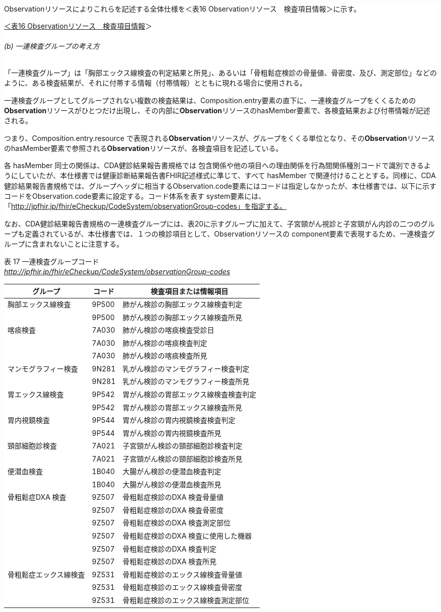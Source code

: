 Observationリソースによりこれらを記述する全体仕様を＜表16 Observationリソース　検査項目情報＞に示す。

[＜表16 Observationリソース　検査項目情報](tables.html#tbl-16)＞

###### (b) 一連検査グループの考え方
「一連検査グループ」は「胸部エックス線検査の判定結果と所見」、あるいは「骨粗鬆症検診の骨量値、骨密度、及び、測定部位」などのように、ある検査結果が、それに付帯する情報（付帯情報）とともに現れる場合に使用される。

一連検査グループとしてグループされない複数の検査結果は、Composition.entry要素の直下に、一連検査グループをくくるための**Observation**リソースがひとつだけ出現し、その内部に**Observation**リソースのhasMember要素で、各検査結果および付帯情報が記述される。

つまり、Composition.entry.resource で表現される**Observation**リソースが、グループをくくる単位となり、その**Observation**リソースのhasMember要素で参照される**Observation**リソースが、各検査項目を記述している。

各 hasMember 同士の関係は、CDA健診結果報告書規格では 包含関係や他の項目への理由関係を行為間関係種別コードで識別できるようにしていたが、本仕様書では健康診断結果報告書FHIR記述様式に準じて、すべて hasMember で関連付けることとする。同様に、CDA健診結果報告書規格では、グループヘッダに相当するObservation.code要素にはコードは指定しなかったが、本仕様書では、以下に示すコードをObservation.code要素に設定する。コード体系を表す system要素には、「http://jpfhir.jp/fhir/eCheckup/CodeSystem/observationGroup-codes」を指定する。

なお、CDA健診結果報告書規格の一連検査グループには、表20に示すグループに加えて、子宮頸がん視診と子宮頸がん内診の二つのグループも定義されているが、本仕様書では、１つの検診項目として、Observationリソースの component要素で表現するため、一連検査グループに含まれないことに注意する。

表 17 一連検査グループコード<br>*http://jpfhir.jp/fhir/eCheckup/CodeSystem/observationGroup-codes*

| グループ | コード | 検査項目または情報項目 | 
| --- | --- | --- |
| 胸部エックス線検査 | 9P500 | 肺がん検診の胸部エックス線検査判定 | 
|  | 9P500 | 肺がん検診の胸部エックス線検査所見 | 
| 喀痰検査 | 7A030 | 肺がん検診の喀痰検査受診日 | 
|  | 7A030 | 肺がん検診の喀痰検査判定 | 
|  | 7A030 | 肺がん検診の喀痰検査所見 | 
| マンモグラフィー検査 | 9N281 | 乳がん検診のマンモグラフィー検査判定 | 
|  | 9N281 | 乳がん検診のマンモグラフィー検査所見 | 
| 胃エックス線検査 | 9P542 | 胃がん検診の胃部エックス線検査検査判定 | 
|  | 9P542 | 胃がん検診の胃部エックス線検査所見 | 
| 胃内視鏡検査 | 9P544 | 胃がん検診の胃内視鏡検査検査判定 | 
|  | 9P544 | 胃がん検診の胃内視鏡検査所見 | 
| 頸部細胞診検査 | 7A021 | 子宮頸がん検診の頸部細胞診検査判定 | 
|  | 7A021 | 子宮頸がん検診の頸部細胞診検査所見 | 
| 便潜血検査 | 1B040 | 大腸がん検診の便潜血検査判定 | 
|  | 1B040 | 大腸がん検診の便潜血検査所見 | 
| 骨粗鬆症DXA 検査 | 9Z507 | 骨粗鬆症検診のDXA 検査骨量値 | 
|  | 9Z507 | 骨粗鬆症検診のDXA 検査骨密度 | 
|  | 9Z507 | 骨粗鬆症検診のDXA 検査測定部位 | 
|  | 9Z507 | 骨粗鬆症検診のDXA 検査に使用した機器 | 
|  | 9Z507 | 骨粗鬆症検診のDXA 検査判定 | 
|  | 9Z507 | 骨粗鬆症検診のDXA 検査所見 | 
| 骨粗鬆症エックス線検査 | 9Z531 | 骨粗鬆症検診のエックス線検査骨量値 | 
|  | 9Z531 | 骨粗鬆症検診のエックス線検査骨密度 | 
|  | 9Z531 | 骨粗鬆症検診のエックス線検査測定部位 | 
